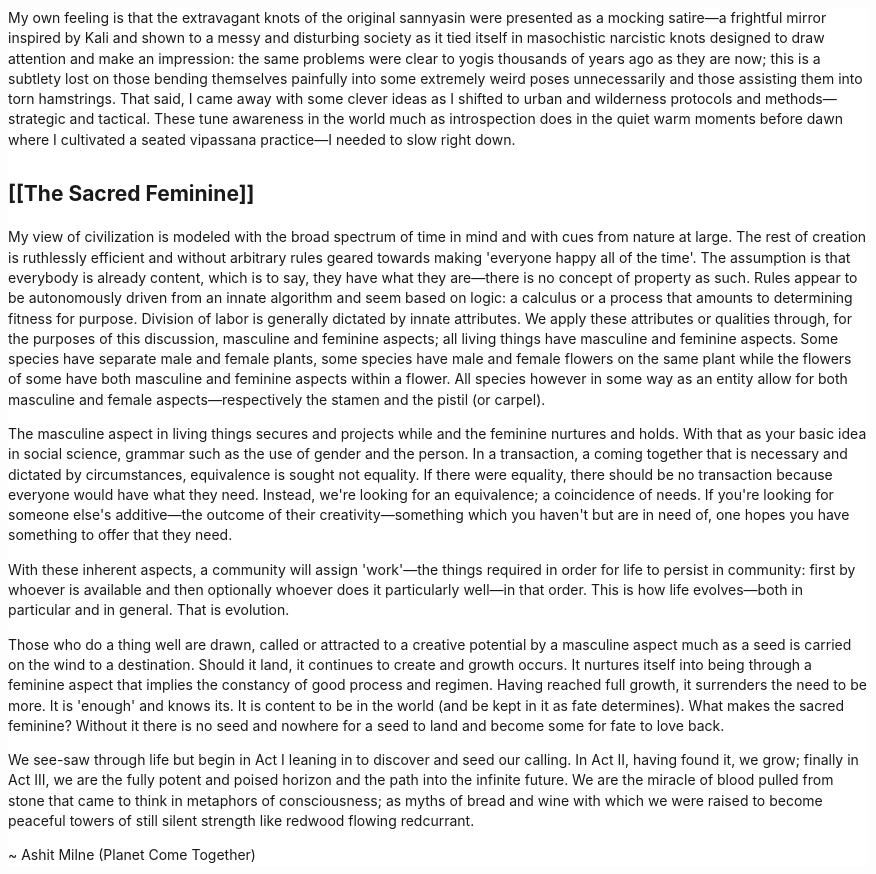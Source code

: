 My own feeling is that the extravagant knots of the original sannyasin were presented as a mocking satire—a frightful mirror inspired by Kali and shown to a messy and disturbing society as it tied itself in masochistic narcistic knots designed to draw attention and make an impression: the same problems were clear to yogis thousands of years ago as they are now; this is a subtlety lost on those bending themselves painfully into some extremely weird poses unnecessarily and those assisting them into torn hamstrings. That said, I came away with some clever ideas as I shifted to urban and wilderness protocols and methods—strategic and tactical. These tune awareness in the world much as introspection does in the quiet warm moments before dawn where I cultivated a seated vipassana practice—I needed to slow right down.



## [[The Sacred Feminine]] ##

My view of civilization is modeled with the broad spectrum of time in mind and with cues from nature at large. The rest of creation is ruthlessly efficient and without arbitrary rules geared towards making 'everyone happy all of the time'. The assumption is that everybody is already content, which is to say, they have what they are—there is no concept of property as such. Rules appear to be autonomously driven from an innate algorithm and seem based on logic: a calculus or a process that amounts to determining fitness for purpose. Division of labor is generally dictated by innate attributes. We apply these attributes or qualities through, for the purposes of this discussion, masculine and feminine aspects; all living things have masculine and feminine aspects. Some species have separate male and female plants, some species have male and female flowers on the same plant while the flowers of some have both masculine and feminine aspects within a flower. All species however in some way as an entity allow for both masculine and female aspects—respectively the stamen and the pistil (or carpel).

The masculine aspect in living things secures and projects while and the feminine nurtures and holds. With that as your basic idea in social science, grammar such as the use of gender and the person. In a transaction, a coming together that is necessary and dictated by circumstances, equivalence is sought not equality. If there were equality, there should be no transaction because everyone would have what they need. Instead, we're looking for an equivalence; a coincidence of needs. If you're looking for someone else's additive—the outcome of their creativity—something which you haven't but are in need of, one hopes you have something to offer that they need.

With these inherent aspects, a community will assign 'work'—the things required in order for life to persist in community: first by whoever is available and then optionally whoever does it particularly well—in that order. This is how life evolves—both in particular and in general. That is evolution.

Those who do a thing well are drawn, called or attracted to a creative potential by a masculine aspect much as a seed is carried on the wind to a destination. Should it land, it continues to create and growth occurs. It nurtures itself into being through a feminine aspect that implies the constancy of good process and regimen. Having reached full growth, it surrenders the need to be more. It is 'enough' and knows its. It is content to be in the world (and be kept in it as fate determines). What makes the sacred feminine? Without it there is no seed and nowhere for a seed to land and become some for fate to love back.

We see-saw through life but begin in Act I leaning in to discover and seed our calling. In Act II, having found it, we grow; finally in Act III, we are the fully potent and poised horizon and the path into the infinite future. We are the miracle of blood pulled from stone that came to think in metaphors of consciousness; as myths of bread and wine with which we were raised to become peaceful towers of still silent strength like redwood flowing redcurrant.

~ Ashit Milne (Planet Come Together)